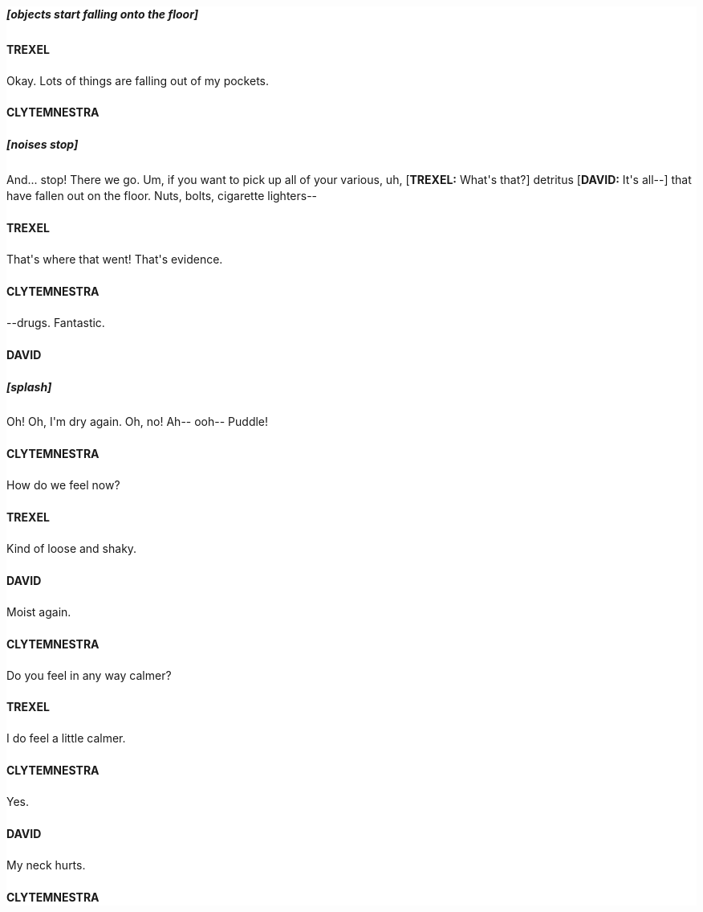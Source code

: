 ##### [objects start falling onto the floor]

#### TREXEL

Okay. Lots of things are falling out of my pockets.

#### CLYTEMNESTRA

##### [noises stop]

And... stop!  There we go. Um, if you want to pick up all of your various, uh, [__TREXEL:__ What's that?] detritus [__DAVID:__ It's all--] that have fallen out on the floor. Nuts, bolts, cigarette lighters--

#### TREXEL

That's where that went! That's evidence.

#### CLYTEMNESTRA

--drugs. Fantastic.

#### DAVID

##### [splash]

Oh! Oh, I'm dry again. Oh, no! Ah-- ooh-- Puddle!

#### CLYTEMNESTRA

How do we feel now?

#### TREXEL

Kind of loose and shaky.

#### DAVID

Moist again.

#### CLYTEMNESTRA

Do you feel in any way calmer?

#### TREXEL

I do feel a little calmer.

#### CLYTEMNESTRA

Yes.

#### DAVID

My neck hurts.

#### CLYTEMNESTRA
